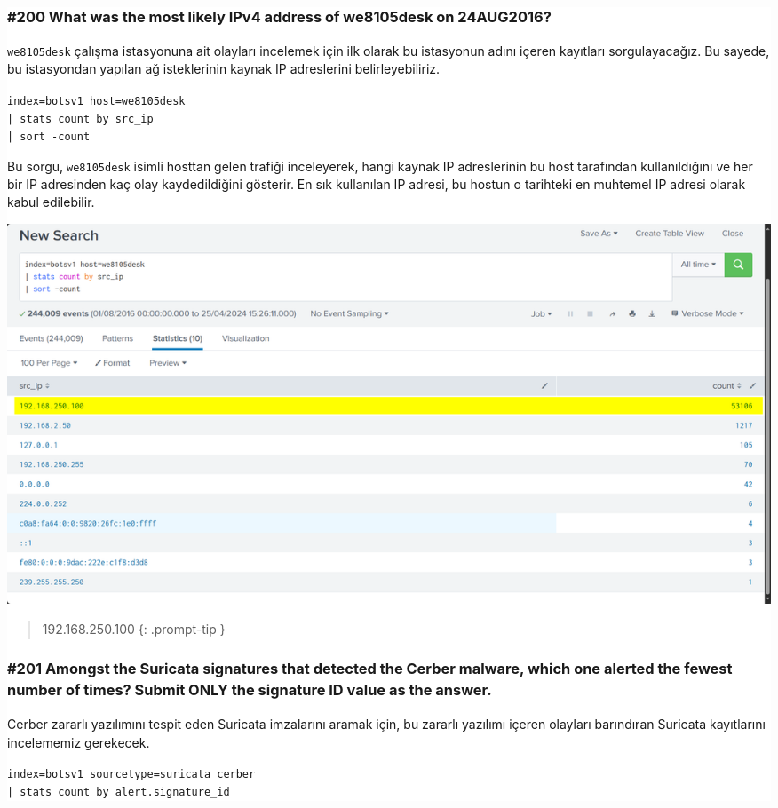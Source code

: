 ### #200 What was the most likely IPv4 address of we8105desk on 24AUG2016?

``we8105desk`` çalışma istasyonuna ait olayları incelemek için ilk olarak bu istasyonun adını içeren kayıtları sorgulayacağız. Bu sayede, bu istasyondan yapılan ağ isteklerinin kaynak IP adreslerini belirleyebiliriz.

```
index=botsv1 host=we8105desk
| stats count by src_ip
| sort -count
```

Bu sorgu, `we8105desk` isimli hosttan gelen trafiği inceleyerek, hangi kaynak IP adreslerinin bu host tarafından kullanıldığını ve her bir IP adresinden kaç olay kaydedildiğini gösterir. En sık kullanılan IP adresi, bu hostun o tarihteki en muhtemel IP adresi olarak kabul edilebilir.

![Ransomware](/assets/attachment/Scenarios2-02.png)

> 192.168.250.100
{: .prompt-tip }

### #201 Amongst the Suricata signatures that detected the Cerber malware, which one alerted the fewest number of times? Submit ONLY the signature ID value as the answer.

Cerber zararlı yazılımını tespit eden Suricata imzalarını aramak için, bu zararlı yazılımı içeren olayları barındıran Suricata kayıtlarını incelememiz gerekecek.

```
index=botsv1 sourcetype=suricata cerber
| stats count by alert.signature_id
```
